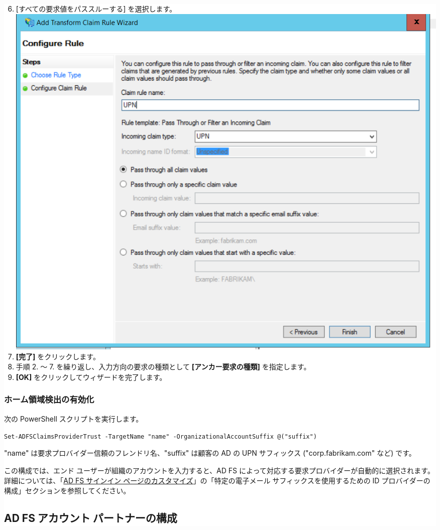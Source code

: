6.	[すべての要求値をパススルーする] を選択します。 ![Add Transform Claim Rule Wizard](media/guidance-multitenant-identity/edit-claims-rule2.png)
7.	**[完了]** をクリックします。
8.	手順 2. ～ 7. を繰り返し、入力方向の要求の種類として **[アンカー要求の種類]** を指定します。
9.	**[OK]** をクリックしてウィザードを完了します。

### ホーム領域検出の有効化
次の PowerShell スクリプトを実行します。

```
Set-ADFSClaimsProviderTrust -TargetName "name" -OrganizationalAccountSuffix @("suffix")
```

"name" は要求プロバイダー信頼のフレンドリ名、"suffix" は顧客の AD の UPN サフィックス ("corp.fabrikam.com" など) です。

この構成では、エンド ユーザーが組織のアカウントを入力すると、AD FS によって対応する要求プロバイダーが自動的に選択されます。詳細については、「[AD FS サインイン ページのカスタマイズ]」の「特定の電子メール サフィックスを使用するための ID プロバイダーの構成」セクションを参照してください。

## AD FS アカウント パートナーの構成


[シリーズの一部]: guidance-multitenant-identity.md
[Azure AD Connect]: ../active-directory/active-directory-aadconnect.md
[フェデレーションの信頼]: https://technet.microsoft.com/library/cc738707.aspx
[アカウント パートナー]: https://technet.microsoft.com/library/cc758463(v=ws.10).aspx
[リソース パートナー]: https://technet.microsoft.com/library/cc758463(v=ws.10).aspx
[認証のインスタント]: https://msdn.microsoft.com/library/system.security.claims.claimtypes.authenticationinstant%28v=vs.110%29.aspx
[期限切れ日時]: http://tools.ietf.org/html/draft-ietf-oauth-json-web-token-25#section-4.1.4
[発行時刻]: http://tools.ietf.org/html/draft-ietf-oauth-json-web-token-25#section-4.1.6
[名前の識別子]: https://technet.microsoft.com/library/ee913589.aspx
[Guidelines for Deploying Windows Server Active Directory on Azure Virtual Machines]: https://msdn.microsoft.com/library/azure/jj156090.aspx
[ブログ記事]: http://www.cloudidentity.com/blog/2015/08/21/OPENID-CONNECT-WEB-SIGN-ON-WITH-ADFS-IN-WINDOWS-SERVER-2016-TP3/
[AD FS サインイン ページのカスタマイズ]: https://technet.microsoft.com/library/dn280950.aspx
[サンプル アプリケーション]: https://github.com/Azure-Samples/guidance-identity-management-for-multitenant-apps